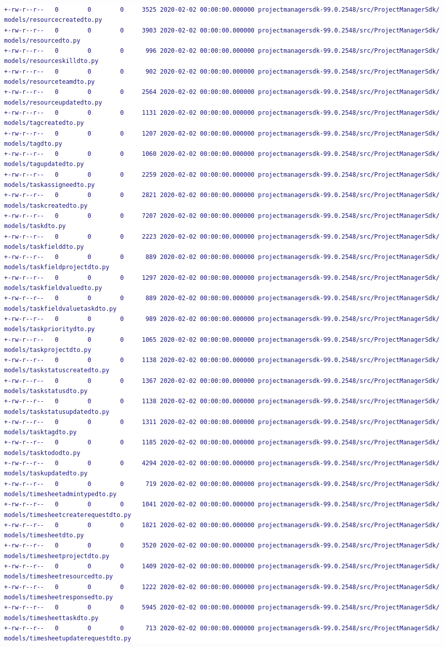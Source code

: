 ```diff
+-rw-r--r--   0        0        0     3525 2020-02-02 00:00:00.000000 projectmanagersdk-99.0.2548/src/ProjectManagerSdk/models/resourcecreatedto.py
+-rw-r--r--   0        0        0     3903 2020-02-02 00:00:00.000000 projectmanagersdk-99.0.2548/src/ProjectManagerSdk/models/resourcedto.py
+-rw-r--r--   0        0        0      996 2020-02-02 00:00:00.000000 projectmanagersdk-99.0.2548/src/ProjectManagerSdk/models/resourceskilldto.py
+-rw-r--r--   0        0        0      902 2020-02-02 00:00:00.000000 projectmanagersdk-99.0.2548/src/ProjectManagerSdk/models/resourceteamdto.py
+-rw-r--r--   0        0        0     2564 2020-02-02 00:00:00.000000 projectmanagersdk-99.0.2548/src/ProjectManagerSdk/models/resourceupdatedto.py
+-rw-r--r--   0        0        0     1131 2020-02-02 00:00:00.000000 projectmanagersdk-99.0.2548/src/ProjectManagerSdk/models/tagcreatedto.py
+-rw-r--r--   0        0        0     1207 2020-02-02 00:00:00.000000 projectmanagersdk-99.0.2548/src/ProjectManagerSdk/models/tagdto.py
+-rw-r--r--   0        0        0     1060 2020-02-02 00:00:00.000000 projectmanagersdk-99.0.2548/src/ProjectManagerSdk/models/tagupdatedto.py
+-rw-r--r--   0        0        0     2259 2020-02-02 00:00:00.000000 projectmanagersdk-99.0.2548/src/ProjectManagerSdk/models/taskassigneedto.py
+-rw-r--r--   0        0        0     2821 2020-02-02 00:00:00.000000 projectmanagersdk-99.0.2548/src/ProjectManagerSdk/models/taskcreatedto.py
+-rw-r--r--   0        0        0     7207 2020-02-02 00:00:00.000000 projectmanagersdk-99.0.2548/src/ProjectManagerSdk/models/taskdto.py
+-rw-r--r--   0        0        0     2223 2020-02-02 00:00:00.000000 projectmanagersdk-99.0.2548/src/ProjectManagerSdk/models/taskfielddto.py
+-rw-r--r--   0        0        0      889 2020-02-02 00:00:00.000000 projectmanagersdk-99.0.2548/src/ProjectManagerSdk/models/taskfieldprojectdto.py
+-rw-r--r--   0        0        0     1297 2020-02-02 00:00:00.000000 projectmanagersdk-99.0.2548/src/ProjectManagerSdk/models/taskfieldvaluedto.py
+-rw-r--r--   0        0        0      889 2020-02-02 00:00:00.000000 projectmanagersdk-99.0.2548/src/ProjectManagerSdk/models/taskfieldvaluetaskdto.py
+-rw-r--r--   0        0        0      989 2020-02-02 00:00:00.000000 projectmanagersdk-99.0.2548/src/ProjectManagerSdk/models/taskprioritydto.py
+-rw-r--r--   0        0        0     1065 2020-02-02 00:00:00.000000 projectmanagersdk-99.0.2548/src/ProjectManagerSdk/models/taskprojectdto.py
+-rw-r--r--   0        0        0     1138 2020-02-02 00:00:00.000000 projectmanagersdk-99.0.2548/src/ProjectManagerSdk/models/taskstatuscreatedto.py
+-rw-r--r--   0        0        0     1367 2020-02-02 00:00:00.000000 projectmanagersdk-99.0.2548/src/ProjectManagerSdk/models/taskstatusdto.py
+-rw-r--r--   0        0        0     1138 2020-02-02 00:00:00.000000 projectmanagersdk-99.0.2548/src/ProjectManagerSdk/models/taskstatusupdatedto.py
+-rw-r--r--   0        0        0     1311 2020-02-02 00:00:00.000000 projectmanagersdk-99.0.2548/src/ProjectManagerSdk/models/tasktagdto.py
+-rw-r--r--   0        0        0     1185 2020-02-02 00:00:00.000000 projectmanagersdk-99.0.2548/src/ProjectManagerSdk/models/tasktododto.py
+-rw-r--r--   0        0        0     4294 2020-02-02 00:00:00.000000 projectmanagersdk-99.0.2548/src/ProjectManagerSdk/models/taskupdatedto.py
+-rw-r--r--   0        0        0      719 2020-02-02 00:00:00.000000 projectmanagersdk-99.0.2548/src/ProjectManagerSdk/models/timesheetadmintypedto.py
+-rw-r--r--   0        0        0     1041 2020-02-02 00:00:00.000000 projectmanagersdk-99.0.2548/src/ProjectManagerSdk/models/timesheetcreaterequestdto.py
+-rw-r--r--   0        0        0     1821 2020-02-02 00:00:00.000000 projectmanagersdk-99.0.2548/src/ProjectManagerSdk/models/timesheetdto.py
+-rw-r--r--   0        0        0     3520 2020-02-02 00:00:00.000000 projectmanagersdk-99.0.2548/src/ProjectManagerSdk/models/timesheetprojectdto.py
+-rw-r--r--   0        0        0     1409 2020-02-02 00:00:00.000000 projectmanagersdk-99.0.2548/src/ProjectManagerSdk/models/timesheetresourcedto.py
+-rw-r--r--   0        0        0     1222 2020-02-02 00:00:00.000000 projectmanagersdk-99.0.2548/src/ProjectManagerSdk/models/timesheetresponsedto.py
+-rw-r--r--   0        0        0     5945 2020-02-02 00:00:00.000000 projectmanagersdk-99.0.2548/src/ProjectManagerSdk/models/timesheettaskdto.py
+-rw-r--r--   0        0        0      713 2020-02-02 00:00:00.000000 projectmanagersdk-99.0.2548/src/ProjectManagerSdk/models/timesheetupdaterequestdto.py
```